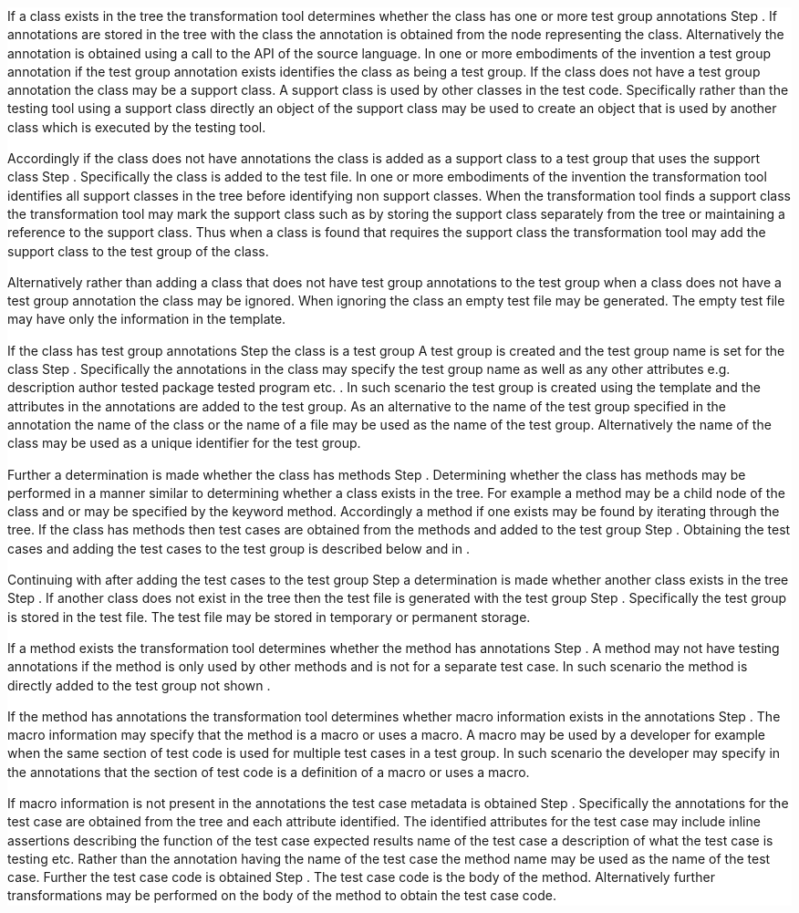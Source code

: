 If a class exists in the tree the transformation tool determines whether the class has one or more test group annotations Step . If annotations are stored in the tree with the class the annotation is obtained from the node representing the class. Alternatively the annotation is obtained using a call to the API of the source language. In one or more embodiments of the invention a test group annotation if the test group annotation exists identifies the class as being a test group. If the class does not have a test group annotation the class may be a support class. A support class is used by other classes in the test code. Specifically rather than the testing tool using a support class directly an object of the support class may be used to create an object that is used by another class which is executed by the testing tool.

Accordingly if the class does not have annotations the class is added as a support class to a test group that uses the support class Step . Specifically the class is added to the test file. In one or more embodiments of the invention the transformation tool identifies all support classes in the tree before identifying non support classes. When the transformation tool finds a support class the transformation tool may mark the support class such as by storing the support class separately from the tree or maintaining a reference to the support class. Thus when a class is found that requires the support class the transformation tool may add the support class to the test group of the class.

Alternatively rather than adding a class that does not have test group annotations to the test group when a class does not have a test group annotation the class may be ignored. When ignoring the class an empty test file may be generated. The empty test file may have only the information in the template.

If the class has test group annotations Step the class is a test group A test group is created and the test group name is set for the class Step . Specifically the annotations in the class may specify the test group name as well as any other attributes e.g. description author tested package tested program etc. . In such scenario the test group is created using the template and the attributes in the annotations are added to the test group. As an alternative to the name of the test group specified in the annotation the name of the class or the name of a file may be used as the name of the test group. Alternatively the name of the class may be used as a unique identifier for the test group.

Further a determination is made whether the class has methods Step . Determining whether the class has methods may be performed in a manner similar to determining whether a class exists in the tree. For example a method may be a child node of the class and or may be specified by the keyword method. Accordingly a method if one exists may be found by iterating through the tree. If the class has methods then test cases are obtained from the methods and added to the test group Step . Obtaining the test cases and adding the test cases to the test group is described below and in .

Continuing with after adding the test cases to the test group Step a determination is made whether another class exists in the tree Step . If another class does not exist in the tree then the test file is generated with the test group Step . Specifically the test group is stored in the test file. The test file may be stored in temporary or permanent storage.

If a method exists the transformation tool determines whether the method has annotations Step . A method may not have testing annotations if the method is only used by other methods and is not for a separate test case. In such scenario the method is directly added to the test group not shown .

If the method has annotations the transformation tool determines whether macro information exists in the annotations Step . The macro information may specify that the method is a macro or uses a macro. A macro may be used by a developer for example when the same section of test code is used for multiple test cases in a test group. In such scenario the developer may specify in the annotations that the section of test code is a definition of a macro or uses a macro.

If macro information is not present in the annotations the test case metadata is obtained Step . Specifically the annotations for the test case are obtained from the tree and each attribute identified. The identified attributes for the test case may include inline assertions describing the function of the test case expected results name of the test case a description of what the test case is testing etc. Rather than the annotation having the name of the test case the method name may be used as the name of the test case. Further the test case code is obtained Step . The test case code is the body of the method. Alternatively further transformations may be performed on the body of the method to obtain the test case code.
